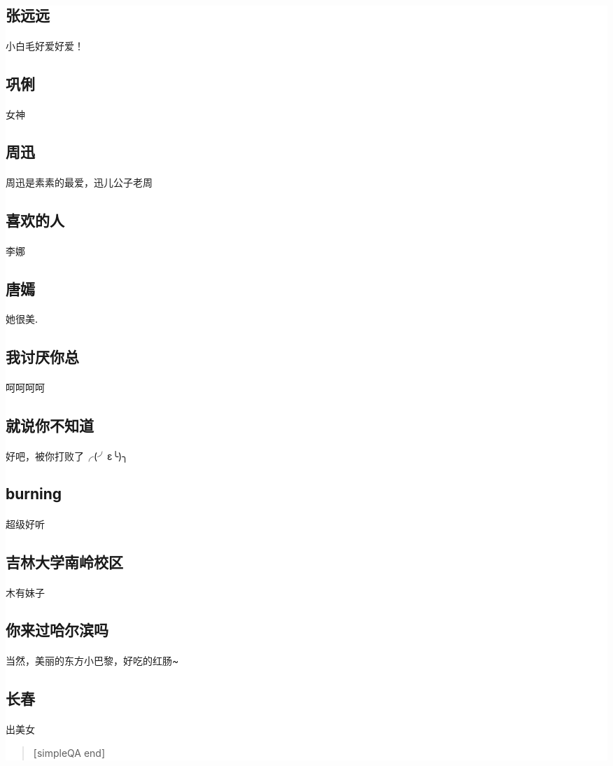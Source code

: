 ## 张远远
小白毛好爱好爱！

## 巩俐
女神

## 周迅
周迅是素素的最爱，迅儿公子老周

## 喜欢的人
李娜

## 唐嫣
她很美.

## 我讨厌你总
呵呵呵呵

## 就说你不知道
好吧，被你打败了╭(╯ε╰)╮

## burning
超级好听

## 吉林大学南岭校区
木有妹子

## 你来过哈尔滨吗
当然，美丽的东方小巴黎，好吃的红肠~

## 长春
出美女

> [simpleQA end]
